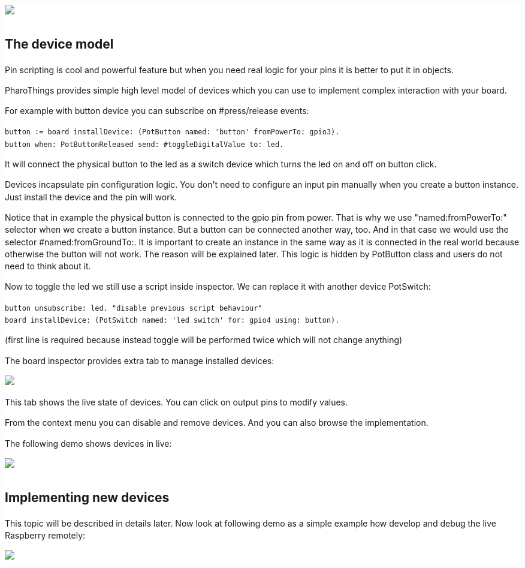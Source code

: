 [![](https://img.youtube.com/vi/0H9of7PQet0/0.jpg)](https://www.youtube.com/watch?v=0H9of7PQet0)

## The device model
Pin scripting is cool and powerful feature but when you need real logic for your pins it is better to put it in objects.

PharoThings provides simple high level model of devices which you can use to implement complex interaction with your board.

For example with button device you can subscribe on #press/release events:
```Smalltalk
button := board installDevice: (PotButton named: 'button' fromPowerTo: gpio3).
button when: PotButtonReleased send: #toggleDigitalValue to: led.
```
It will connect the physical button to the led as a switch device which turns the led on and off on button click. 

Devices incapsulate pin configuration logic. You don't need to configure an input pin manually when you create a button instance. Just install the device and the pin will work. 

Notice that in example the physical button is connected to the gpio pin from power. That is why we use "named:fromPowerTo:" selector when we create a button instance. But a button can be connected another way, too. And in that case we would use the selector #named:fromGroundTo:. It is important to create an instance in the same way as it is connected in the real world because otherwise the button will not work. The reason will be explained later. This logic is hidden by PotButton class and users do not need to think about it.

Now to toggle the led we still use a script inside inspector. We can replace it with another device PotSwitch:
```Smalltalk
button unsubscribe: led. "disable previous script behaviour"
board installDevice: (PotSwitch named: 'led switch' for: gpio4 using: button).
```
(first line is required because instead toggle will be performed twice which will not change anything)

The board inspector provides extra tab to manage installed devices:

![](doc/images/RaspBoardDevicesInspector.png)

This tab shows the live state of devices. You can click on output pins to modify values.

From the context menu you can disable and remove devices. And you can also browse the implementation.

The following demo shows devices in live:

[![](https://img.youtube.com/vi/ezfjditHjq4/0.jpg)](https://www.youtube.com/watch?v=ezfjditHjq4)

## Implementing new devices

This topic will be described in details later. Now look at following demo as a simple example how develop and debug the live Raspberry remotely:

[![](https://img.youtube.com/vi/5i0tsgFtlOg/0.jpg)](https://www.youtube.com/watch?v=5i0tsgFtlOg)
